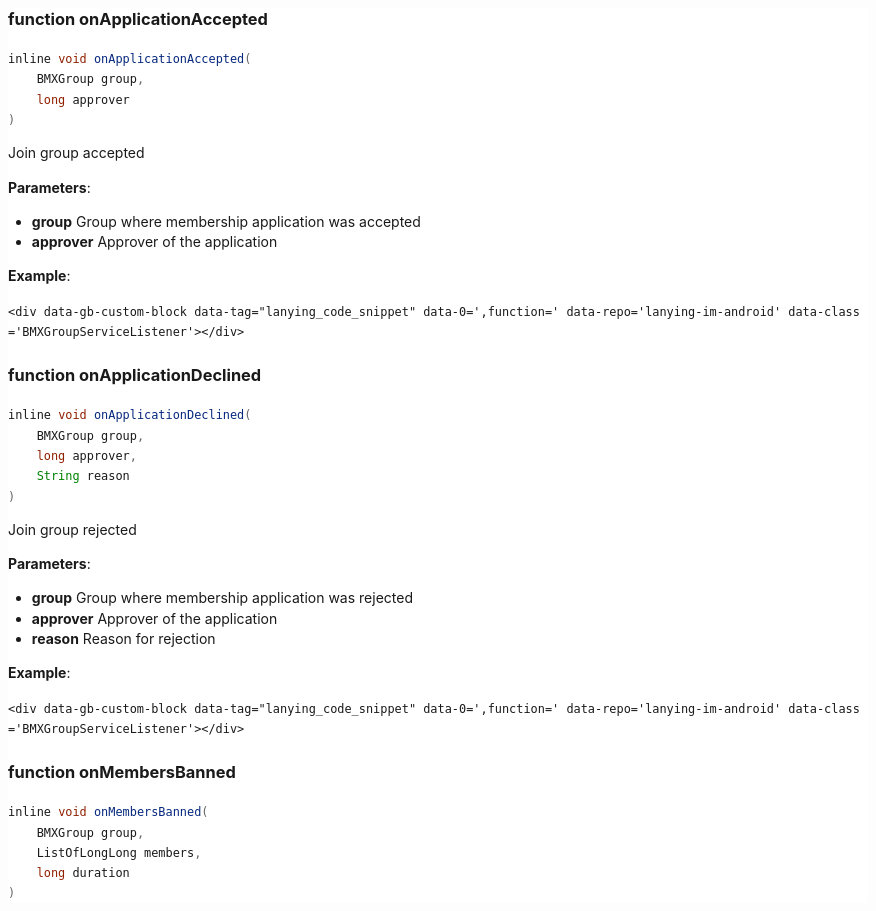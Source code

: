 ### function onApplicationAccepted

```java
inline void onApplicationAccepted(
    BMXGroup group,
    long approver
)
```

Join group accepted

**Parameters**:

* **group** Group where membership application was accepted
* **approver** Approver of the application

**Example**:

```
<div data-gb-custom-block data-tag="lanying_code_snippet" data-0=',function=' data-repo='lanying-im-android' data-class='BMXGroupServiceListener'></div>
```

### function onApplicationDeclined

```java
inline void onApplicationDeclined(
    BMXGroup group,
    long approver,
    String reason
)
```

Join group rejected

**Parameters**:

* **group** Group where membership application was rejected
* **approver** Approver of the application
* **reason** Reason for rejection

**Example**:

```
<div data-gb-custom-block data-tag="lanying_code_snippet" data-0=',function=' data-repo='lanying-im-android' data-class='BMXGroupServiceListener'></div>
```

### function onMembersBanned

```java
inline void onMembersBanned(
    BMXGroup group,
    ListOfLongLong members,
    long duration
)
```
